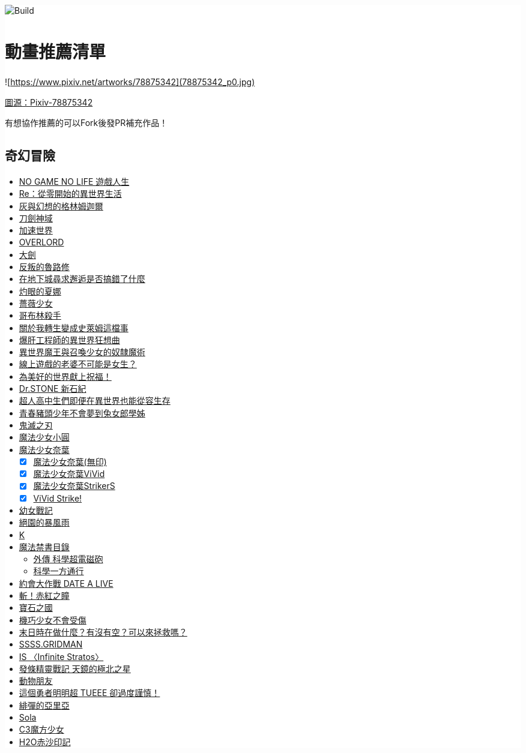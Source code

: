 ![Build](https://github.com/jakeuj/MyKirito/workflows/Build/badge.svg)

# 動畫推薦清單
![https://www.pixiv.net/artworks/78875342](78875342_p0.jpg)

[圖源：Pixiv-78875342](https://www.pixiv.net/artworks/78875342)

有想協作推薦的可以Fork後發PR補充作品！

## 奇幻冒險

- [NO GAME NO LIFE 遊戲人生](https://ani.gamer.com.tw/animeVideo.php?sn=7944)
- [Re：從零開始的異世界生活](https://ani.gamer.com.tw/animeVideo.php?sn=4996)
- [灰與幻想的格林姆迦爾](https://ani.gamer.com.tw/animeVideo.php?sn=11689)
- [刀劍神域](https://ani.gamer.com.tw/animeVideo.php?sn=926)
- [加速世界](https://www.58b.tv/vod-read-id-45417.html)
- [OVERLORD](https://ani.gamer.com.tw/animeVideo.php?sn=12435)
- [大劍](https://www.58b.tv/vod-read-id-6316.html)
- [反叛的魯路修](https://www.58b.tv/vod-read-id-7470.html)
- [在地下城尋求邂逅是否搞錯了什麼](https://ani.gamer.com.tw/animeVideo.php?sn=7624)
- [灼眼的夏娜](https://www.58b.tv/vod-read-id-24441.html)
- [薔薇少女](https://www.58b.tv/vod-read-id-7707.html)
- [哥布林殺手](https://ani.gamer.com.tw/animeVideo.php?sn=10852)
- [關於我轉生變成史萊姆這檔事](https://ani.gamer.com.tw/animeVideo.php?sn=10828)
- [爆肝工程師的異世界狂想曲](https://ani.gamer.com.tw/animeVideo.php?sn=9296)
- [異世界魔王與召喚少女的奴隸魔術](https://ani.gamer.com.tw/animeVideo.php?sn=11977)
- [線上遊戲的老婆不可能是女生？](https://ani.gamer.com.tw/animeVideo.php?sn=5012)
- [為美好的世界獻上祝福！](https://ani.gamer.com.tw/animeVideo.php?sn=7294)
- [Dr.STONE 新石紀](https://ani.gamer.com.tw/animeVideo.php?sn=12653)
- [超人高中生們即便在異世界也能從容生存](https://ani.gamer.com.tw/animeVideo.php?sn=14409)
- [青春豬頭少年不會夢到兔女郎學姊](https://ani.gamer.com.tw/animeVideo.php?sn=10837)
- [鬼滅之刃](https://ani.gamer.com.tw/animeVideo.php?sn=12083)
- [魔法少女小圓](https://ani.gamer.com.tw/animeVideo.php?sn=792)
- [魔法少女奈葉](https://www.58b.tv/vod-read-id-69333.html)
  - [x] [魔法少女奈葉(無印)](https://www.58b.tv/vod-read-id-7516.html)
  - [x] [魔法少女奈葉ViVid](https://www.58b.tv/vod-read-id-73283.html)
  - [x] [魔法少女奈葉StrikerS](https://www.58b.tv/vod-read-id-86481.html)
  - [x] [ViVid Strike!](https://ani.gamer.com.tw/animeVideo.php?sn=11268)
- [幼女戰記](https://ani.gamer.com.tw/animeVideo.php?sn=7148)
- [絕園的暴風雨](https://ani.gamer.com.tw/animeVideo.php?sn=437)
- [K](https://ani.gamer.com.tw/animeVideo.php?sn=10649)
- [魔法禁書目錄](https://ani.gamer.com.tw/animeVideo.php?sn=4557)
  - [外傳 科學超電磁砲](https://ani.gamer.com.tw/animeVideo.php?sn=4581)
  - [科學一方通行](https://ani.gamer.com.tw/animeVideo.php?sn=12688)
- [約會大作戰 DATE A LIVE](https://ani.gamer.com.tw/animeVideo.php?sn=14126)
- [斬！赤紅之瞳](https://ani.gamer.com.tw/animeVideo.php?sn=7870)
- [寶石之國](https://ani.gamer.com.tw/animeVideo.php?sn=8786)
- [機巧少女不會受傷](https://ani.gamer.com.tw/animeVideo.php?sn=8093)
- [末日時在做什麼？有沒有空？可以來拯救嗎？](https://ani.gamer.com.tw/animeVideo.php?sn=7606)
- [SSSS.GRIDMAN](https://ani.gamer.com.tw/animeVideo.php?sn=10855)
- [IS 〈Infinite Stratos〉](https://ani.gamer.com.tw/animeVideo.php?sn=4096)
- [發條精靈戰記 天鏡的極北之星](https://ani.gamer.com.tw/animeVideo.php?sn=5872)
- [動物朋友](https://ani.gamer.com.tw/animeVideo.php?sn=7747)
- [這個勇者明明超 TUEEE 卻過度謹慎！](https://ani.gamer.com.tw/animeVideo.php?sn=13869)
- [緋彈的亞里亞](https://www.58b.tv/vod-read-id-30059.html)
- [Sola](https://www.58b.tv/vod-read-id-7427.html)
- [C3魔方少女](https://www.58b.tv/vod-read-id-41224.html)
- [H2O赤沙印記](https://www.58b.tv/vod-read-id-55843.html)
